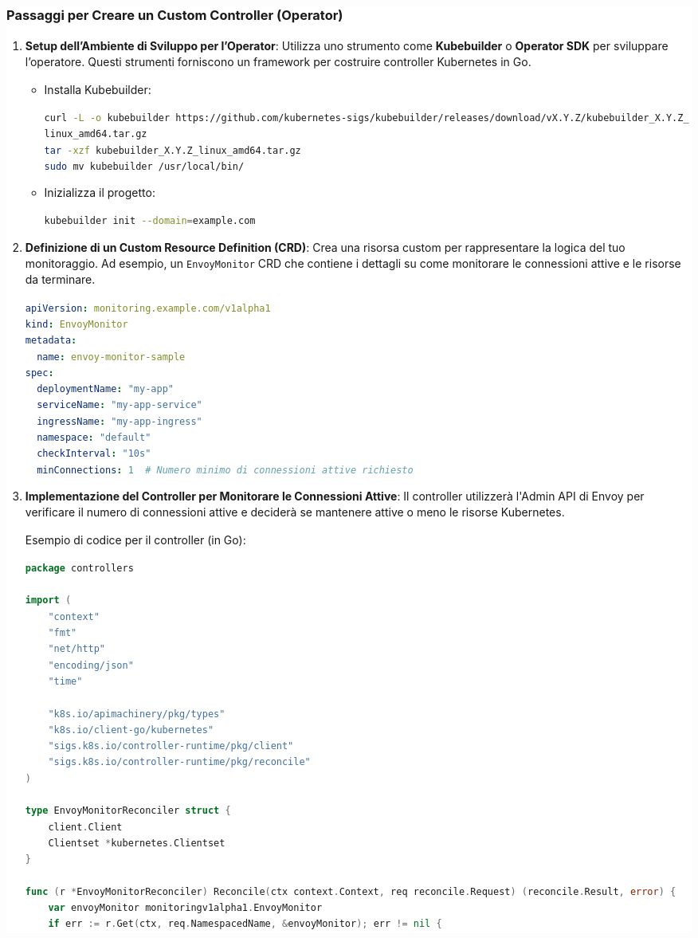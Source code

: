 ### Passaggi per Creare un Custom Controller (Operator)

1. **Setup dell’Ambiente di Sviluppo per l’Operator**:
   Utilizza uno strumento come **Kubebuilder** o **Operator SDK** per sviluppare l’operatore. Questi strumenti forniscono un framework per costruire controller Kubernetes in Go.

   - Installa Kubebuilder:
     ```bash
     curl -L -o kubebuilder https://github.com/kubernetes-sigs/kubebuilder/releases/download/vX.Y.Z/kubebuilder_X.Y.Z_linux_amd64.tar.gz
     tar -xzf kubebuilder_X.Y.Z_linux_amd64.tar.gz
     sudo mv kubebuilder /usr/local/bin/
     ```

   - Inizializza il progetto:
     ```bash
     kubebuilder init --domain=example.com
     ```

2. **Definizione di un Custom Resource Definition (CRD)**:
   Crea una risorsa custom per rappresentare la logica del tuo monitoraggio. Ad esempio, un `EnvoyMonitor` CRD che contiene i dettagli su come monitorare le connessioni attive e le risorse da terminare.

   ```yaml
   apiVersion: monitoring.example.com/v1alpha1
   kind: EnvoyMonitor
   metadata:
     name: envoy-monitor-sample
   spec:
     deploymentName: "my-app"
     serviceName: "my-app-service"
     ingressName: "my-app-ingress"
     namespace: "default"
     checkInterval: "10s"
     minConnections: 1  # Numero minimo di connessioni attive richiesto
   ```

3. **Implementazione del Controller per Monitorare le Connessioni Attive**:
   Il controller utilizzerà l'Admin API di Envoy per verificare il numero di connessioni attive e deciderà se mantenere attive o meno le risorse Kubernetes.

   Esempio di codice per il controller (in Go):
   ```go
   package controllers

   import (
       "context"
       "fmt"
       "net/http"
       "encoding/json"
       "time"

       "k8s.io/apimachinery/pkg/types"
       "k8s.io/client-go/kubernetes"
       "sigs.k8s.io/controller-runtime/pkg/client"
       "sigs.k8s.io/controller-runtime/pkg/reconcile"
   )

   type EnvoyMonitorReconciler struct {
       client.Client
       Clientset *kubernetes.Clientset
   }

   func (r *EnvoyMonitorReconciler) Reconcile(ctx context.Context, req reconcile.Request) (reconcile.Result, error) {
       var envoyMonitor monitoringv1alpha1.EnvoyMonitor
       if err := r.Get(ctx, req.NamespacedName, &envoyMonitor); err != nil {
   ```